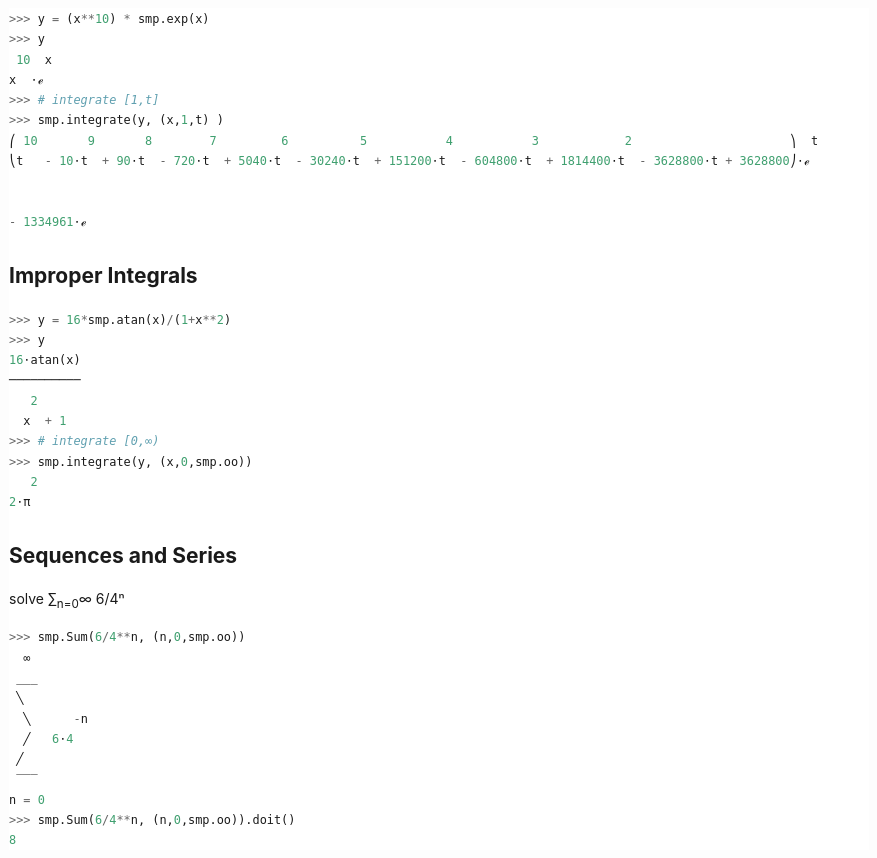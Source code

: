 
```python
>>> y = (x**10) * smp.exp(x)
>>> y
 10  x
x  ⋅ℯ 
>>> # integrate [1,t]
>>> smp.integrate(y, (x,1,t) )
⎛ 10       9       8        7         6          5           4           3            2                      ⎞  t 
⎝t   - 10⋅t  + 90⋅t  - 720⋅t  + 5040⋅t  - 30240⋅t  + 151200⋅t  - 604800⋅t  + 1814400⋅t  - 3628800⋅t + 3628800⎠⋅ℯ  

           
- 1334961⋅ℯ
```

<h2 id="7387cf9e62ffc13d8fa0cdb3f6b8c713"></h2>

## Improper Integrals

```python
>>> y = 16*smp.atan(x)/(1+x**2)
>>> y
16⋅atan(x)
──────────
   2      
  x  + 1  
>>> # integrate [0,∞)
>>> smp.integrate(y, (x,0,smp.oo))
   2
2⋅π 
```

<h2 id="832826a63475e2f03db54022ee25a05c"></h2>

## Sequences and Series

solve ∑<sub>n=0</sub>∞ 6/4ⁿ

```python
>>> smp.Sum(6/4**n, (n,0,smp.oo))
  ∞        
 ___       
 ╲         
  ╲      -n
  ╱   6⋅4  
 ╱         
 ‾‾‾       
n = 0   
>>> smp.Sum(6/4**n, (n,0,smp.oo)).doit()
8
```
